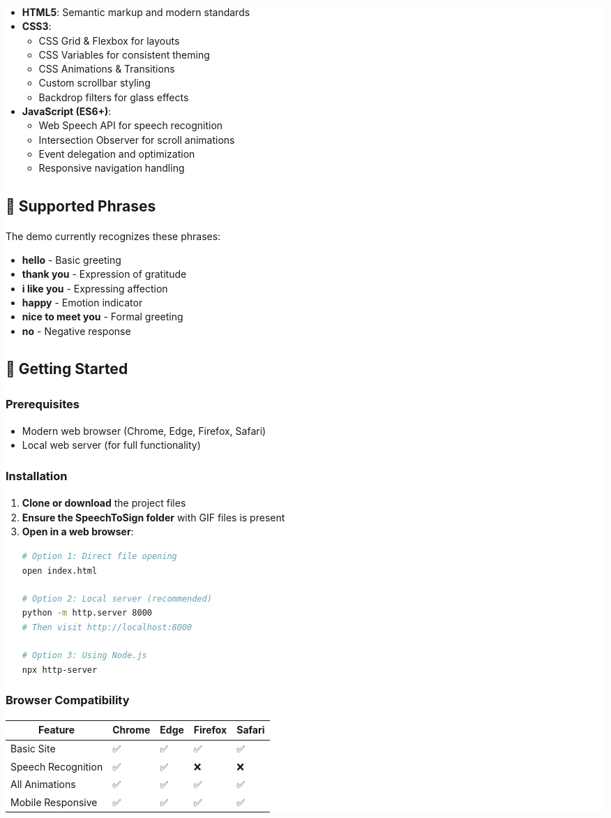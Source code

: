- **HTML5**: Semantic markup and modern standards
- **CSS3**: 
  - CSS Grid & Flexbox for layouts
  - CSS Variables for consistent theming
  - CSS Animations & Transitions
  - Custom scrollbar styling
  - Backdrop filters for glass effects
- **JavaScript (ES6+)**:
  - Web Speech API for speech recognition
  - Intersection Observer for scroll animations
  - Event delegation and optimization
  - Responsive navigation handling

## 🎯 Supported Phrases

The demo currently recognizes these phrases:
- **hello** - Basic greeting
- **thank you** - Expression of gratitude  
- **i like you** - Expressing affection
- **happy** - Emotion indicator
- **nice to meet you** - Formal greeting
- **no** - Negative response

## 🚀 Getting Started

### Prerequisites
- Modern web browser (Chrome, Edge, Firefox, Safari)
- Local web server (for full functionality)

### Installation

1. **Clone or download** the project files
2. **Ensure the SpeechToSign folder** with GIF files is present
3. **Open in a web browser**:
   ```bash
   # Option 1: Direct file opening
   open index.html
   
   # Option 2: Local server (recommended)
   python -m http.server 8000
   # Then visit http://localhost:8000
   
   # Option 3: Using Node.js
   npx http-server
   ```

### Browser Compatibility

| Feature | Chrome | Edge | Firefox | Safari |
|---------|--------|------|---------|--------|
| Basic Site | ✅ | ✅ | ✅ | ✅ |
| Speech Recognition | ✅ | ✅ | ❌ | ❌ |
| All Animations | ✅ | ✅ | ✅ | ✅ |
| Mobile Responsive | ✅ | ✅ | ✅ | ✅ |
